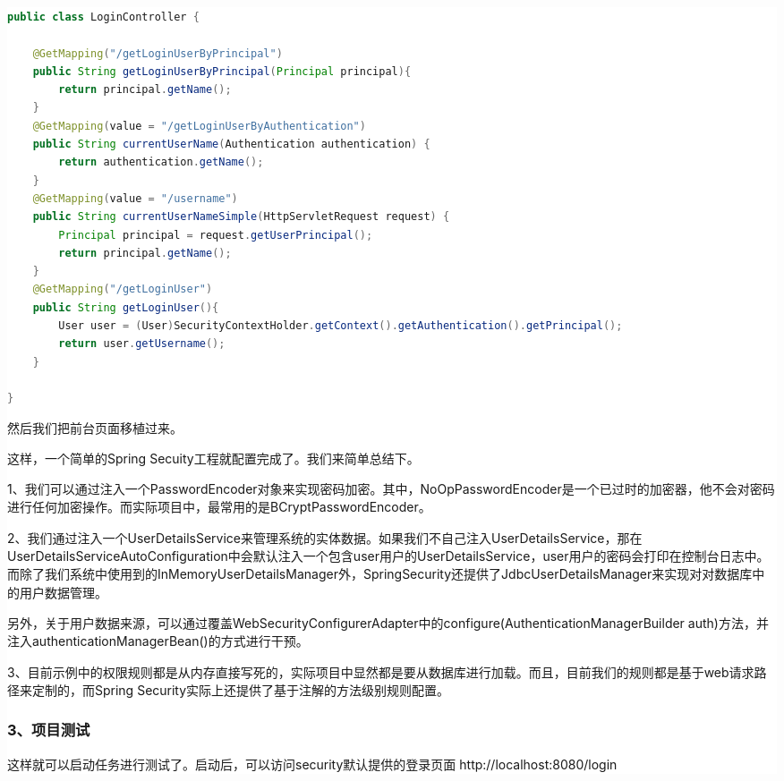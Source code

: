 ```java
public class LoginController {

    @GetMapping("/getLoginUserByPrincipal")
    public String getLoginUserByPrincipal(Principal principal){
        return principal.getName();
    }
    @GetMapping(value = "/getLoginUserByAuthentication")
    public String currentUserName(Authentication authentication) {
        return authentication.getName();
    }
    @GetMapping(value = "/username")
    public String currentUserNameSimple(HttpServletRequest request) {
        Principal principal = request.getUserPrincipal();
        return principal.getName();
    }
    @GetMapping("/getLoginUser")
    public String getLoginUser(){
        User user = (User)SecurityContextHolder.getContext().getAuthentication().getPrincipal();
        return user.getUsername();
    }

}

```

然后我们把前台页面移植过来。

这样，一个简单的Spring Secuity工程就配置完成了。我们来简单总结下。

1、我们可以通过注入一个PasswordEncoder对象来实现密码加密。其中，NoOpPasswordEncoder是一个已过时的加密器，他不会对密码进行任何加密操作。而实际项目中，最常用的是BCryptPasswordEncoder。

2、我们通过注入一个UserDetailsService来管理系统的实体数据。如果我们不自己注入UserDetailsService，那在UserDetailsServiceAutoConfiguration中会默认注入一个包含user用户的UserDetailsService，user用户的密码会打印在控制台日志中。而除了我们系统中使用到的InMemoryUserDetailsManager外，SpringSecurity还提供了JdbcUserDetailsManager来实现对对数据库中的用户数据管理。

另外，关于用户数据来源，可以通过覆盖WebSecurityConfigurerAdapter中的configure(AuthenticationManagerBuilder auth)方法，并注入authenticationManagerBean()的方式进行干预。

3、目前示例中的权限规则都是从内存直接写死的，实际项目中显然都是要从数据库进行加载。而且，目前我们的规则都是基于web请求路径来定制的，而Spring Security实际上还提供了基于注解的方法级别规则配置。

### 3、项目测试

这样就可以启动任务进行测试了。启动后，可以访问security默认提供的登录页面 http://localhost:8080/login
